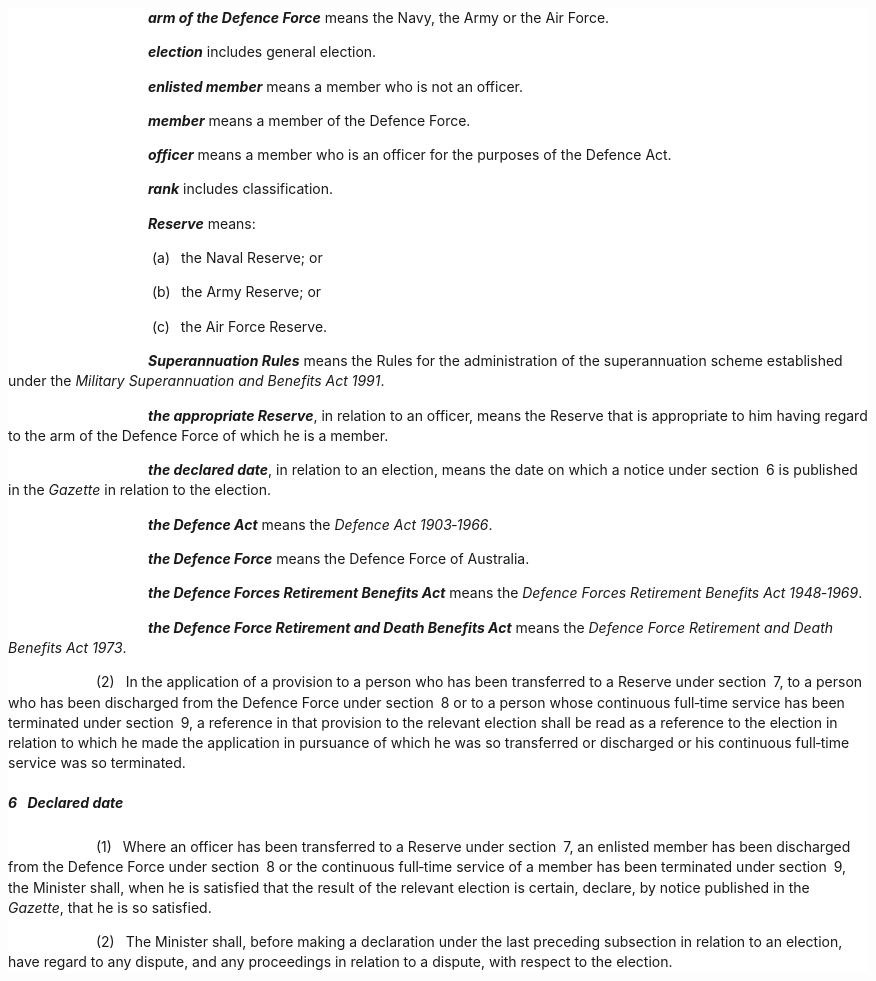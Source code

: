                     <a name="arm-defenc-forc"></a>**_arm of the Defence Force_** means the Navy, the Army or the Air Force.

                    <a name="elect"></a>**_election_** includes general election.

                    <a name="enlisted-member"></a>**_enlisted member_** means a member who is not an officer.

                    <a name="member"></a>**_member_** means a member of the Defence Force.

                    <a name="offic"></a>**_officer_** means a member who is an officer for the purposes of the Defence Act.

                    <a name="rank"></a>**_rank_** includes classification.

                    <a name="reserv"></a>**_Reserve_** means:

                     (a)  the Naval Reserve; or

                     (b)  the Army Reserve; or

                     (c)  the Air Force Reserve.

                    <a name="superannu-rule"></a>**_Superannuation Rules_** means the Rules for the administration of the superannuation scheme established under the _Military Superannuation and Benefits Act 1991_.

                    <a name="appropri-reserv"></a>**_the appropriate Reserve_**, in relation to an officer, means the Reserve that is appropriate to him having regard to the arm of the Defence Force of which he is a member.

                    <a name="declar-date"></a>**_the declared date_**, in relation to an election, means the date on which a notice under section 6 is published in the _Gazette_ in relation to the election.

                    <a name="defenc-act"></a>**_the Defence Act_** means the _Defence Act 1903‑1966_.

                    <a name="defenc-forc"></a>**_the Defence Force_** means the Defence Force of Australia.

                    <a name="defenc-forc-retir-benefit-act"></a>**_the Defence Forces Retirement Benefits Act_** means the _Defence Forces Retirement Benefits Act 1948‑1969_.

                    <a name="defenc-forc-retir-death-benefit-act"></a>**_the Defence Force Retirement and Death Benefits Act_** means the _Defence Force Retirement and Death Benefits Act 1973_.

             (2)  In the application of a provision to a person who has been transferred to a Reserve under section 7, to a person who has been discharged from the Defence Force under section 8 or to a person whose continuous full‑time service has been terminated under section 9, a reference in that provision to the relevant election shall be read as a reference to the election in relation to which he made the application in pursuance of which he was so transferred or discharged or his continuous full‑time service was so terminated.

##### <a id="6"></a>6  Declared date

             (1)  Where an officer has been transferred to a Reserve under section 7, an enlisted member has been discharged from the Defence Force under section 8 or the continuous full‑time service of a member has been terminated under section 9, the Minister shall, when he is satisfied that the result of the relevant election is certain, declare, by notice published in the _Gazette_, that he is so satisfied.

             (2)  The Minister shall, before making a declaration under the last preceding subsection in relation to an election, have regard to any dispute, and any proceedings in relation to a dispute, with respect to the election.
